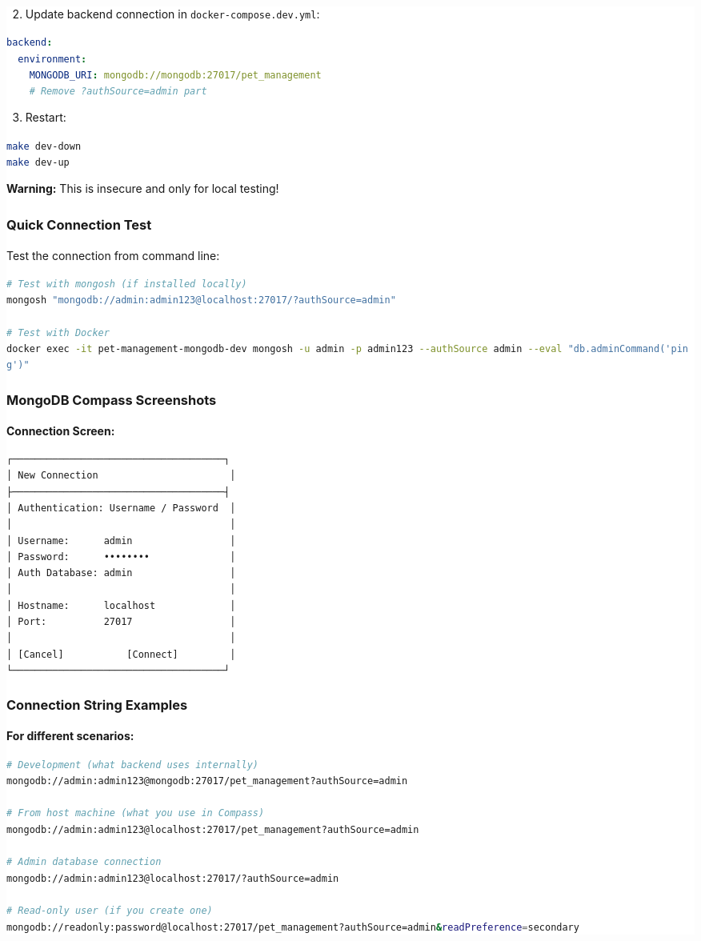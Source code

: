2. Update backend connection in `docker-compose.dev.yml`:
```yaml
backend:
  environment:
    MONGODB_URI: mongodb://mongodb:27017/pet_management
    # Remove ?authSource=admin part
```

3. Restart:
```bash
make dev-down
make dev-up
```

**Warning:** This is insecure and only for local testing!

### Quick Connection Test

Test the connection from command line:

```bash
# Test with mongosh (if installed locally)
mongosh "mongodb://admin:admin123@localhost:27017/?authSource=admin"

# Test with Docker
docker exec -it pet-management-mongodb-dev mongosh -u admin -p admin123 --authSource admin --eval "db.adminCommand('ping')"
```

### MongoDB Compass Screenshots

**Connection Screen:**
```
┌─────────────────────────────────────┐
│ New Connection                       │
├─────────────────────────────────────┤
│ Authentication: Username / Password  │
│                                      │
│ Username:      admin                 │
│ Password:      ••••••••              │
│ Auth Database: admin                 │
│                                      │
│ Hostname:      localhost             │
│ Port:          27017                 │
│                                      │
│ [Cancel]           [Connect]         │
└─────────────────────────────────────┘
```

### Connection String Examples

**For different scenarios:**

```bash
# Development (what backend uses internally)
mongodb://admin:admin123@mongodb:27017/pet_management?authSource=admin

# From host machine (what you use in Compass)
mongodb://admin:admin123@localhost:27017/pet_management?authSource=admin

# Admin database connection
mongodb://admin:admin123@localhost:27017/?authSource=admin

# Read-only user (if you create one)
mongodb://readonly:password@localhost:27017/pet_management?authSource=admin&readPreference=secondary
```
